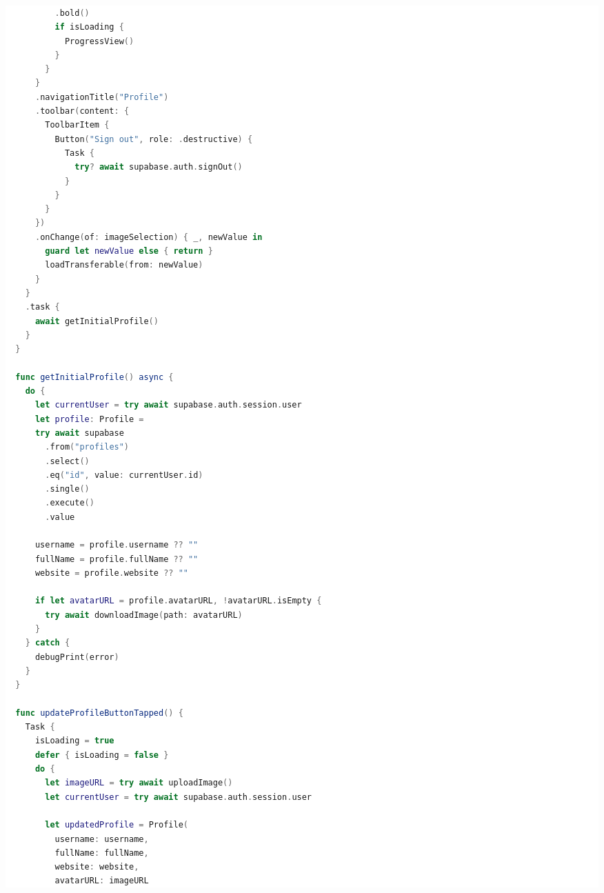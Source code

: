 ```swift
          .bold()
          if isLoading {
            ProgressView()
          }
        }
      }
      .navigationTitle("Profile")
      .toolbar(content: {
        ToolbarItem {
          Button("Sign out", role: .destructive) {
            Task {
              try? await supabase.auth.signOut()
            }
          }
        }
      })
      .onChange(of: imageSelection) { _, newValue in
        guard let newValue else { return }
        loadTransferable(from: newValue)
      }
    }
    .task {
      await getInitialProfile()
    }
  }
  
  func getInitialProfile() async {
    do {
      let currentUser = try await supabase.auth.session.user
      let profile: Profile =
      try await supabase
        .from("profiles")
        .select()
        .eq("id", value: currentUser.id)
        .single()
        .execute()
        .value
      
      username = profile.username ?? ""
      fullName = profile.fullName ?? ""
      website = profile.website ?? ""
      
      if let avatarURL = profile.avatarURL, !avatarURL.isEmpty {
        try await downloadImage(path: avatarURL)
      }
    } catch {
      debugPrint(error)
    }
  }
  
  func updateProfileButtonTapped() {
    Task {
      isLoading = true
      defer { isLoading = false }
      do {
        let imageURL = try await uploadImage()
        let currentUser = try await supabase.auth.session.user
        
        let updatedProfile = Profile(
          username: username,
          fullName: fullName,
          website: website,
          avatarURL: imageURL
```